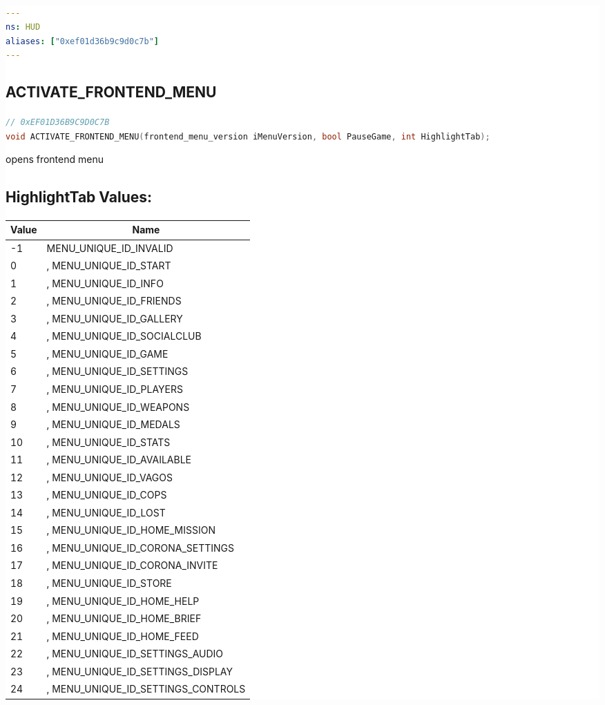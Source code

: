 ```yaml
---
ns: HUD
aliases: ["0xef01d36b9c9d0c7b"]
---
```

## ACTIVATE_FRONTEND_MENU

```c
// 0xEF01D36B9C9D0C7B
void ACTIVATE_FRONTEND_MENU(frontend_menu_version iMenuVersion, bool PauseGame, int HighlightTab);
```

opens frontend menu

## HighlightTab Values:
| Value | Name |
| --- | --- |
| -1 | MENU_UNIQUE_ID_INVALID |
| 0 | ,	MENU_UNIQUE_ID_START |
| 1 | ,	MENU_UNIQUE_ID_INFO |
| 2 | ,	MENU_UNIQUE_ID_FRIENDS |
| 3 | ,	MENU_UNIQUE_ID_GALLERY |
| 4 | ,	MENU_UNIQUE_ID_SOCIALCLUB |
| 5 | ,	MENU_UNIQUE_ID_GAME |
| 6 | ,	MENU_UNIQUE_ID_SETTINGS |
| 7 | ,	MENU_UNIQUE_ID_PLAYERS |
| 8 | ,	MENU_UNIQUE_ID_WEAPONS |
| 9 | ,	MENU_UNIQUE_ID_MEDALS |
| 10 | ,	MENU_UNIQUE_ID_STATS |
| 11 | ,	MENU_UNIQUE_ID_AVAILABLE |
| 12 | ,	MENU_UNIQUE_ID_VAGOS |
| 13 | ,	MENU_UNIQUE_ID_COPS |
| 14 | ,	MENU_UNIQUE_ID_LOST |
| 15 | ,	MENU_UNIQUE_ID_HOME_MISSION |
| 16 | ,	MENU_UNIQUE_ID_CORONA_SETTINGS |
| 17 | ,	MENU_UNIQUE_ID_CORONA_INVITE |
| 18 | ,	MENU_UNIQUE_ID_STORE |
| 19 | ,	MENU_UNIQUE_ID_HOME_HELP |
| 20 | ,	MENU_UNIQUE_ID_HOME_BRIEF |
| 21 | ,	MENU_UNIQUE_ID_HOME_FEED |
| 22 | ,	MENU_UNIQUE_ID_SETTINGS_AUDIO |
| 23 | ,	MENU_UNIQUE_ID_SETTINGS_DISPLAY |
| 24 | ,	MENU_UNIQUE_ID_SETTINGS_CONTROLS |